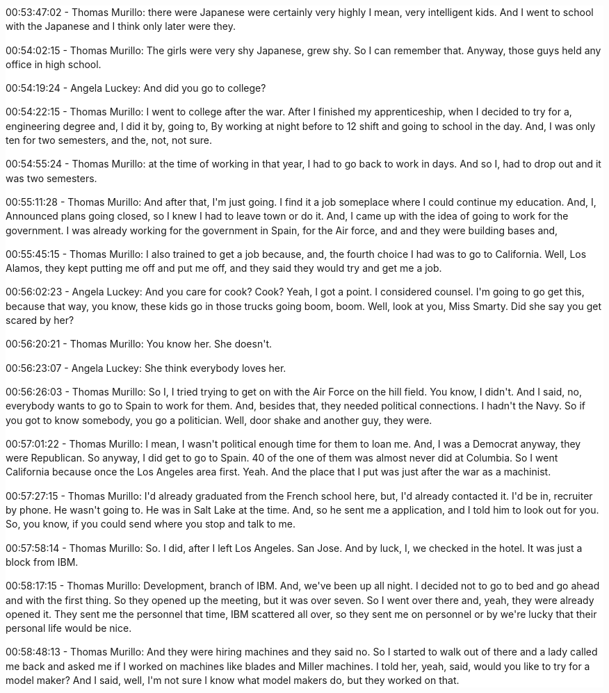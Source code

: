 00:53:47:02 - Thomas Murillo: there were Japanese were certainly very highly I mean, very intelligent kids. And I went to school with the Japanese and I think only later were they.

00:54:02:15 - Thomas Murillo: The girls were very shy Japanese, grew shy. So I can remember that. Anyway, those guys held any office in high school.

00:54:19:24 - Angela Luckey: And did you go to college?

00:54:22:15 - Thomas Murillo: I went to college after the war. After I finished my apprenticeship, when I decided to try for a, engineering degree and, I did it by, going to, By working at night before to 12 shift and going to school in the day. And, I was only ten for two semesters, and the, not, not sure.

00:54:55:24 - Thomas Murillo: at the time of working in that year, I had to go back to work in days. And so I, had to drop out and it was two semesters.

00:55:11:28 - Thomas Murillo: And after that, I'm just going. I find it a job someplace where I could continue my education. And, I, Announced plans going closed, so I knew I had to leave town or do it. And, I came up with the idea of going to work for the government. I was already working for the government in Spain, for the Air force, and and they were building bases and,

00:55:45:15 - Thomas Murillo: I also trained to get a job because, and, the fourth choice I had was to go to California. Well, Los Alamos, they kept putting me off and put me off, and they said they would try and get me a job.

00:56:02:23 - Angela Luckey: And you care for cook? Cook? Yeah, I got a point. I considered counsel. I'm going to go get this, because that way, you know, these kids go in those trucks going boom, boom. Well, look at you, Miss Smarty. Did she say you get scared by her?

00:56:20:21 - Thomas Murillo: You know her. She doesn't.

00:56:23:07 - Angela Luckey: She think everybody loves her.

00:56:26:03 - Thomas Murillo: So I, I tried trying to get on with the Air Force on the hill field. You know, I didn't. And I said, no, everybody wants to go to Spain to work for them. And, besides that, they needed political connections. I hadn't the Navy. So if you got to know somebody, you go a politician. Well, door shake and another guy, they were.

00:57:01:22 - Thomas Murillo: I mean, I wasn't political enough time for them to loan me. And, I was a Democrat anyway, they were Republican. So anyway, I did get to go to Spain. 40 of the one of them was almost never did at Columbia. So I went California because once the Los Angeles area first. Yeah. And the place that I put was just after the war as a machinist.

00:57:27:15 - Thomas Murillo: I'd already graduated from the French school here, but, I'd already contacted it. I'd be in, recruiter by phone. He wasn't going to. He was in Salt Lake at the time. And, so he sent me a application, and I told him to look out for you. So, you know, if you could send where you stop and talk to me.

00:57:58:14 - Thomas Murillo: So. I did, after I left Los Angeles. San Jose. And by luck, I, we checked in the hotel. It was just a block from IBM.

00:58:17:15 - Thomas Murillo: Development, branch of IBM. And, we've been up all night. I decided not to go to bed and go ahead and with the first thing. So they opened up the meeting, but it was over seven. So I went over there and, yeah, they were already opened it. They sent me the personnel that time, IBM scattered all over, so they sent me on personnel or by we're lucky that their personal life would be nice.

00:58:48:13 - Thomas Murillo: And they were hiring machines and they said no. So I started to walk out of there and a lady called me back and asked me if I worked on machines like blades and Miller machines. I told her, yeah, said, would you like to try for a model maker? And I said, well, I'm not sure I know what model makers do, but they worked on that.
